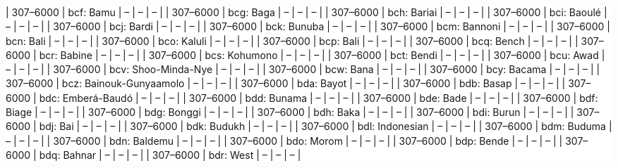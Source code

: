 | 307–6000 | bcf: Bamu | – | – | – |
| 307–6000 | bcg: Baga | – | – | – |
| 307–6000 | bch: Bariai | – | – | – |
| 307–6000 | bci: Baoulé | – | – | – |
| 307–6000 | bcj: Bardi | – | – | – |
| 307–6000 | bck: Bunuba | – | – | – |
| 307–6000 | bcm: Bannoni | – | – | – |
| 307–6000 | bcn: Bali | – | – | – |
| 307–6000 | bco: Kaluli | – | – | – |
| 307–6000 | bcp: Bali | – | – | – |
| 307–6000 | bcq: Bench | – | – | – |
| 307–6000 | bcr: Babine | – | – | – |
| 307–6000 | bcs: Kohumono | – | – | – |
| 307–6000 | bct: Bendi | – | – | – |
| 307–6000 | bcu: Awad | – | – | – |
| 307–6000 | bcv: Shoo-Minda-Nye | – | – | – |
| 307–6000 | bcw: Bana | – | – | – |
| 307–6000 | bcy: Bacama | – | – | – |
| 307–6000 | bcz: Bainouk-Gunyaamolo | – | – | – |
| 307–6000 | bda: Bayot | – | – | – |
| 307–6000 | bdb: Basap | – | – | – |
| 307–6000 | bdc: Emberá-Baudó | – | – | – |
| 307–6000 | bdd: Bunama | – | – | – |
| 307–6000 | bde: Bade | – | – | – |
| 307–6000 | bdf: Biage | – | – | – |
| 307–6000 | bdg: Bonggi | – | – | – |
| 307–6000 | bdh: Baka | – | – | – |
| 307–6000 | bdi: Burun | – | – | – |
| 307–6000 | bdj: Bai | – | – | – |
| 307–6000 | bdk: Budukh | – | – | – |
| 307–6000 | bdl: Indonesian | – | – | – |
| 307–6000 | bdm: Buduma | – | – | – |
| 307–6000 | bdn: Baldemu | – | – | – |
| 307–6000 | bdo: Morom | – | – | – |
| 307–6000 | bdp: Bende | – | – | – |
| 307–6000 | bdq: Bahnar | – | – | – |
| 307–6000 | bdr: West | – | – | – |